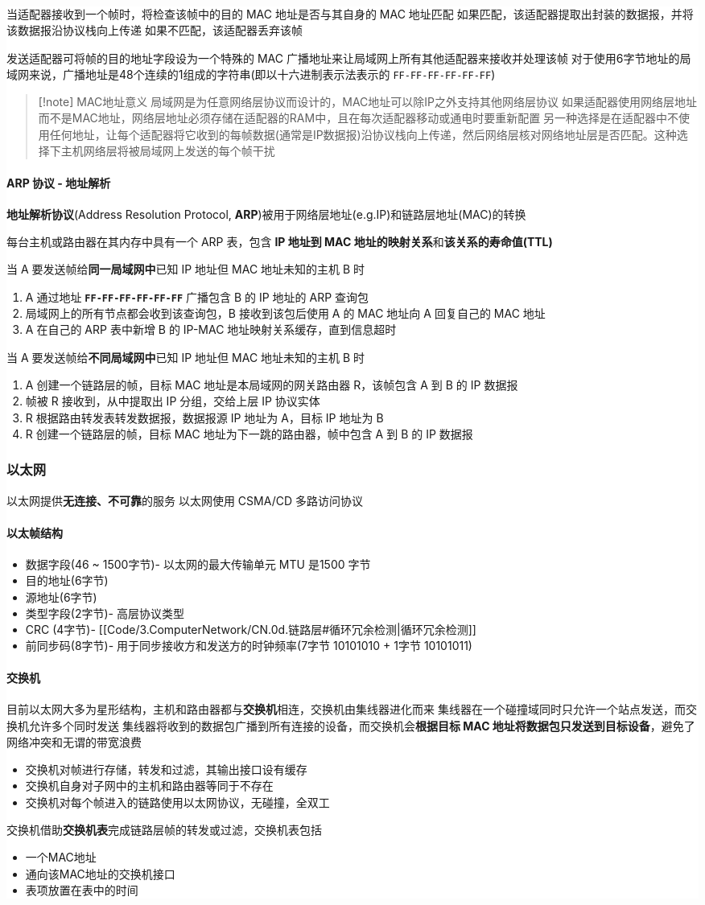 当适配器接收到一个帧时，将检查该帧中的目的 MAC 地址是否与其自身的 MAC 地址匹配
如果匹配，该适配器提取出封装的数据报，并将该数据报沿协议栈向上传递
如果不匹配，该适配器丢弃该帧

发送适配器可将帧的目的地址字段设为一个特殊的 MAC 广播地址来让局域网上所有其他适配器来接收并处理该帧
对于使用6字节地址的局域网来说，广播地址是48个连续的1组成的字符串(即以十六进制表示法表示的 `FF-FF-FF-FF-FF-FF`)

>[!note] MAC地址意义
> 局域网是为任意网络层协议而设计的，MAC地址可以除IP之外支持其他网络层协议
> 如果适配器使用网络层地址而不是MAC地址，网络层地址必须存储在适配器的RAM中，且在每次适配器移动或通电时要重新配置
> 另一种选择是在适配器中不使用任何地址，让每个适配器将它收到的每帧数据(通常是IP数据报)沿协议栈向上传递，然后网络层核对网络地址层是否匹配。这种选择下主机网络层将被局域网上发送的每个帧干扰

#### ARP 协议 - 地址解析

**地址解析协议**(Address Resolution Protocol, **ARP**)被用于网络层地址(e.g.IP)和链路层地址(MAC)的转换

每台主机或路由器在其内存中具有一个 ARP 表，包含 **IP 地址到 MAC 地址的映射关系**和**该关系的寿命值(TTL)**

当 A 要发送帧给**同一局域网中**已知 IP 地址但 MAC 地址未知的主机 B 时
1. A 通过地址 **`FF-FF-FF-FF-FF-FF`** 广播包含 B 的 IP 地址的 ARP 查询包
2. 局域网上的所有节点都会收到该查询包，B 接收到该包后使用 A 的 MAC 地址向 A 回复自己的 MAC 地址
3. A 在自己的 ARP 表中新增 B 的 IP-MAC 地址映射关系缓存，直到信息超时

当 A 要发送帧给**不同局域网中**已知 IP 地址但 MAC 地址未知的主机 B 时
1. A 创建一个链路层的帧，目标 MAC 地址是本局域网的网关路由器 R，该帧包含 A 到 B 的 IP 数据报
2. 帧被 R 接收到，从中提取出 IP 分组，交给上层 IP 协议实体
3. R 根据路由转发表转发数据报，数据报源 IP 地址为 A，目标 IP 地址为 B
4. R 创建一个链路层的帧，目标 MAC 地址为下一跳的路由器，帧中包含 A 到 B 的 IP 数据报

### 以太网

以太网提供**无连接、不可靠**的服务
以太网使用 CSMA/CD 多路访问协议

#### 以太帧结构

- 数据字段(46 ~ 1500字节)- 以太网的最大传输单元 MTU 是1500 字节
- 目的地址(6字节)
- 源地址(6字节)
- 类型字段(2字节)- 高层协议类型
- CRC (4字节)- [[Code/3.ComputerNetwork/CN.0d.链路层#循环冗余检测\|循环冗余检测]]
- 前同步码(8字节)- 用于同步接收方和发送方的时钟频率(7字节 10101010 + 1字节 10101011)

#### 交换机

目前以太网大多为星形结构，主机和路由器都与**交换机**相连，交换机由集线器进化而来
集线器在一个碰撞域同时只允许一个站点发送，而交换机允许多个同时发送
集线器将收到的数据包广播到所有连接的设备，而交换机会**根据目标 MAC 地址将数据包只发送到目标设备**，避免了网络冲突和无谓的带宽浪费

- 交换机对帧进行存储，转发和过滤，其输出接口设有缓存
- 交换机自身对子网中的主机和路由器等同于不存在
- 交换机对每个帧进入的链路使用以太网协议，无碰撞，全双工

交换机借助**交换机表**完成链路层帧的转发或过滤，交换机表包括
- 一个MAC地址
- 通向该MAC地址的交换机接口
- 表项放置在表中的时间
